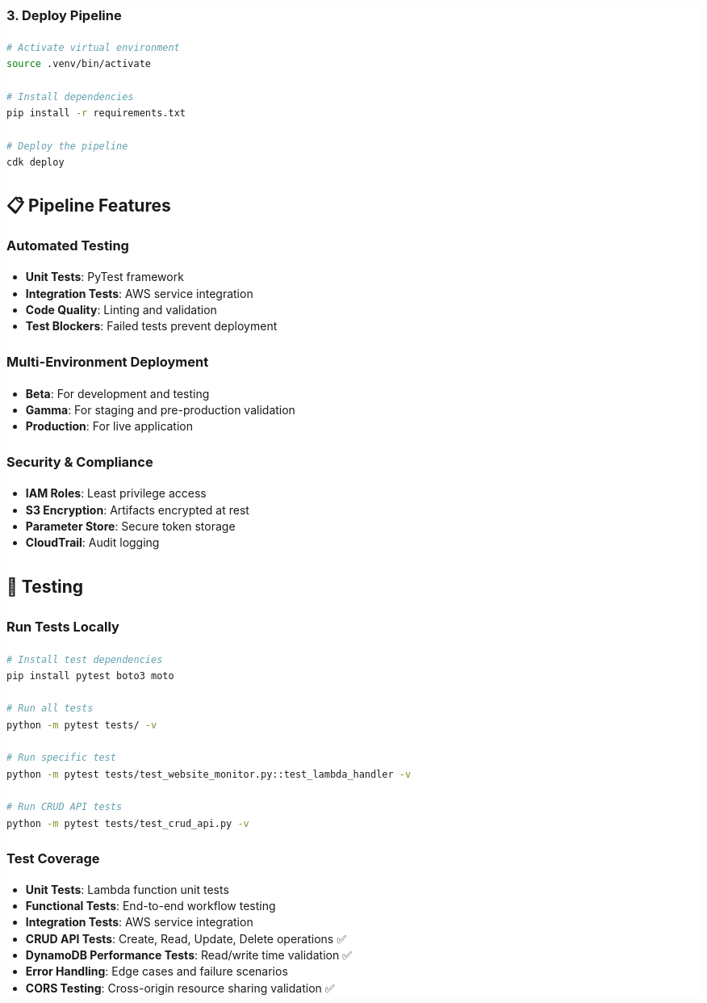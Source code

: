 ### **3. Deploy Pipeline**
```bash
# Activate virtual environment
source .venv/bin/activate

# Install dependencies
pip install -r requirements.txt

# Deploy the pipeline
cdk deploy
```

## 📋 Pipeline Features

### **Automated Testing**
- **Unit Tests**: PyTest framework
- **Integration Tests**: AWS service integration
- **Code Quality**: Linting and validation
- **Test Blockers**: Failed tests prevent deployment

### **Multi-Environment Deployment**
- **Beta**: For development and testing
- **Gamma**: For staging and pre-production validation
- **Production**: For live application

### **Security & Compliance**
- **IAM Roles**: Least privilege access
- **S3 Encryption**: Artifacts encrypted at rest
- **Parameter Store**: Secure token storage
- **CloudTrail**: Audit logging

## 🧪 Testing

### **Run Tests Locally**
```bash
# Install test dependencies
pip install pytest boto3 moto

# Run all tests
python -m pytest tests/ -v

# Run specific test
python -m pytest tests/test_website_monitor.py::test_lambda_handler -v

# Run CRUD API tests
python -m pytest tests/test_crud_api.py -v
```

### **Test Coverage**
- **Unit Tests**: Lambda function unit tests
- **Functional Tests**: End-to-end workflow testing
- **Integration Tests**: AWS service integration
- **CRUD API Tests**: Create, Read, Update, Delete operations ✅
- **DynamoDB Performance Tests**: Read/write time validation ✅
- **Error Handling**: Edge cases and failure scenarios
- **CORS Testing**: Cross-origin resource sharing validation ✅
